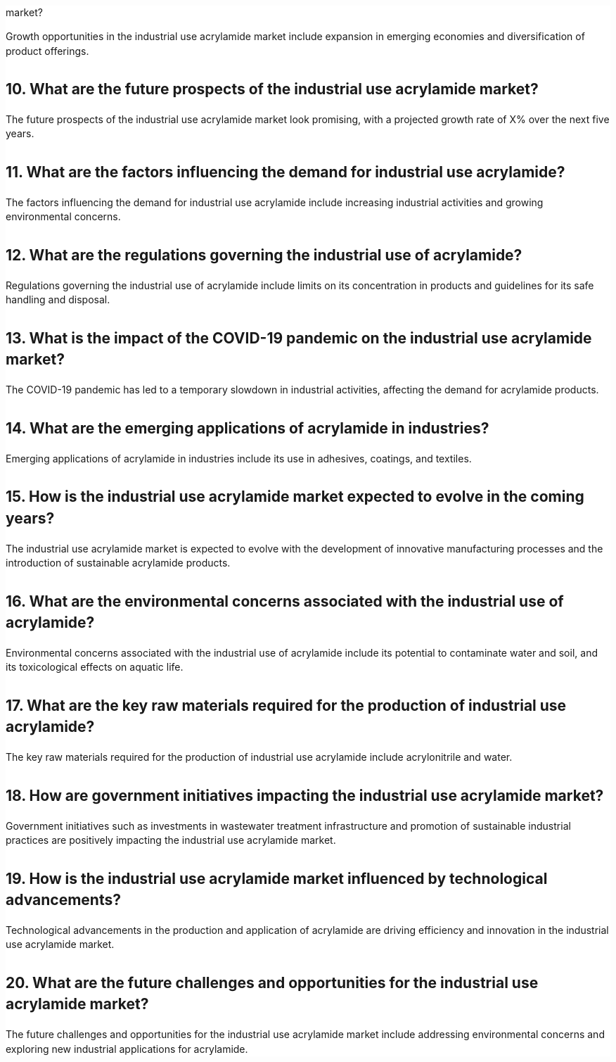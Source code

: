 market?</h2><p>Growth opportunities in the industrial use acrylamide market include expansion in emerging economies and diversification of product offerings.</p><h2>10. What are the future prospects of the industrial use acrylamide market?</h2><p>The future prospects of the industrial use acrylamide market look promising, with a projected growth rate of X% over the next five years.</p><h2>11. What are the factors influencing the demand for industrial use acrylamide?</h2><p>The factors influencing the demand for industrial use acrylamide include increasing industrial activities and growing environmental concerns.</p><h2>12. What are the regulations governing the industrial use of acrylamide?</h2><p>Regulations governing the industrial use of acrylamide include limits on its concentration in products and guidelines for its safe handling and disposal.</p><h2>13. What is the impact of the COVID-19 pandemic on the industrial use acrylamide market?</h2><p>The COVID-19 pandemic has led to a temporary slowdown in industrial activities, affecting the demand for acrylamide products.</p><h2>14. What are the emerging applications of acrylamide in industries?</h2><p>Emerging applications of acrylamide in industries include its use in adhesives, coatings, and textiles.</p><h2>15. How is the industrial use acrylamide market expected to evolve in the coming years?</h2><p>The industrial use acrylamide market is expected to evolve with the development of innovative manufacturing processes and the introduction of sustainable acrylamide products.</p><h2>16. What are the environmental concerns associated with the industrial use of acrylamide?</h2><p>Environmental concerns associated with the industrial use of acrylamide include its potential to contaminate water and soil, and its toxicological effects on aquatic life.</p><h2>17. What are the key raw materials required for the production of industrial use acrylamide?</h2><p>The key raw materials required for the production of industrial use acrylamide include acrylonitrile and water.</p><h2>18. How are government initiatives impacting the industrial use acrylamide market?</h2><p>Government initiatives such as investments in wastewater treatment infrastructure and promotion of sustainable industrial practices are positively impacting the industrial use acrylamide market.</p><h2>19. How is the industrial use acrylamide market influenced by technological advancements?</h2><p>Technological advancements in the production and application of acrylamide are driving efficiency and innovation in the industrial use acrylamide market.</p><h2>20. What are the future challenges and opportunities for the industrial use acrylamide market?</h2><p>The future challenges and opportunities for the industrial use acrylamide market include addressing environmental concerns and exploring new industrial applications for acrylamide.</p></body></html></strong></p>
